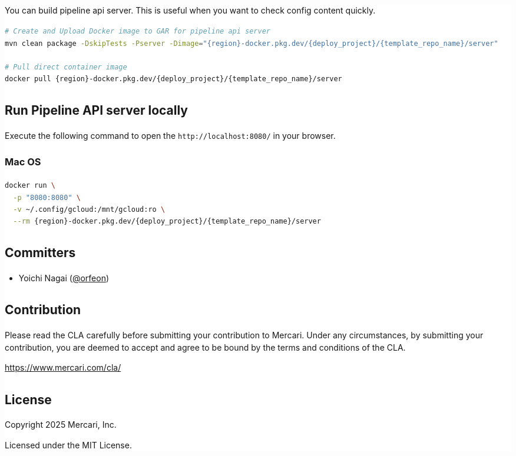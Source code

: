 You can build pipeline api server. This is useful when you want to check config content quickly.

```sh
# Create and Upload Docker image to GAR for pipeline api server
mvn clean package -DskipTests -Pserver -Dimage="{region}-docker.pkg.dev/{deploy_project}/{template_repo_name}/server"

# Pull direct container image
docker pull {region}-docker.pkg.dev/{deploy_project}/{template_repo_name}/server
```

## Run Pipeline API server locally

Execute the following command to open the `http://localhost:8080/` in your browser.

### Mac OS

```sh
docker run \
  -p "8080:8080" \
  -v ~/.config/gcloud:/mnt/gcloud:ro \
  --rm {region}-docker.pkg.dev/{deploy_project}/{template_repo_name}/server
```

## Committers

 * Yoichi Nagai ([@orfeon](https://github.com/orfeon))

## Contribution

Please read the CLA carefully before submitting your contribution to Mercari.
Under any circumstances, by submitting your contribution, you are deemed to accept and agree to be bound by the terms and conditions of the CLA.

https://www.mercari.com/cla/

## License

Copyright 2025 Mercari, Inc.

Licensed under the MIT License.
